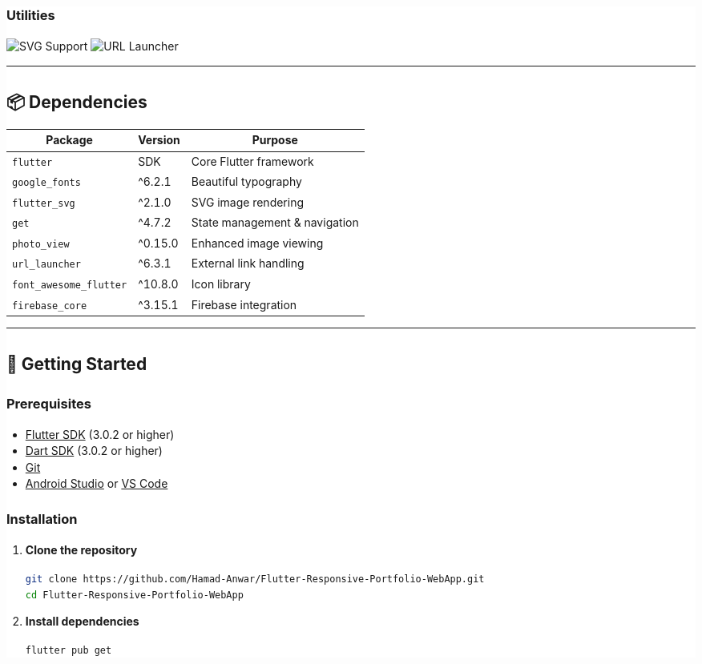 ### **Utilities**
![SVG Support](https://img.shields.io/badge/SVG%20Support-FF6B6B?style=for-the-badge&logo=svg&logoColor=white)
![URL Launcher](https://img.shields.io/badge/URL%20Launcher-00D4AA?style=for-the-badge&logo=flutter&logoColor=white)

</div>

---

## 📦 Dependencies

| Package | Version | Purpose |
|---------|---------|---------|
| `flutter` | SDK | Core Flutter framework |
| `google_fonts` | ^6.2.1 | Beautiful typography |
| `flutter_svg` | ^2.1.0 | SVG image rendering |
| `get` | ^4.7.2 | State management & navigation |
| `photo_view` | ^0.15.0 | Enhanced image viewing |
| `url_launcher` | ^6.3.1 | External link handling |
| `font_awesome_flutter` | ^10.8.0 | Icon library |
| `firebase_core` | ^3.15.1 | Firebase integration |

---

## 🚀 Getting Started

### Prerequisites

- [Flutter SDK](https://flutter.dev/docs/get-started/install) (3.0.2 or higher)
- [Dart SDK](https://dart.dev/get-dart) (3.0.2 or higher)
- [Git](https://git-scm.com/)
- [Android Studio](https://developer.android.com/studio) or [VS Code](https://code.visualstudio.com/)

### Installation

1. **Clone the repository**
   ```bash
   git clone https://github.com/Hamad-Anwar/Flutter-Responsive-Portfolio-WebApp.git
   cd Flutter-Responsive-Portfolio-WebApp
   ```

2. **Install dependencies**
   ```bash
   flutter pub get
   ```
